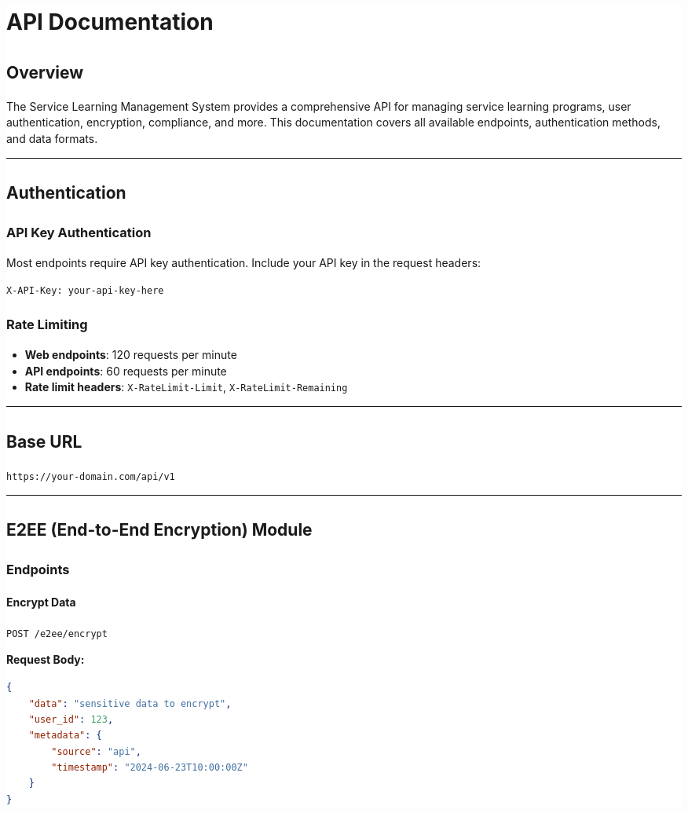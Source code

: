 # API Documentation

## Overview

The Service Learning Management System provides a comprehensive API for managing service learning programs, user authentication, encryption, compliance, and more. This documentation covers all available endpoints, authentication methods, and data formats.

---

## Authentication

### API Key Authentication

Most endpoints require API key authentication. Include your API key in the request headers:

```
X-API-Key: your-api-key-here
```

### Rate Limiting

- **Web endpoints**: 120 requests per minute
- **API endpoints**: 60 requests per minute
- **Rate limit headers**: `X-RateLimit-Limit`, `X-RateLimit-Remaining`

---

## Base URL

```
https://your-domain.com/api/v1
```

---

## E2EE (End-to-End Encryption) Module

### Endpoints

#### Encrypt Data
```http
POST /e2ee/encrypt
```

**Request Body:**
```json
{
    "data": "sensitive data to encrypt",
    "user_id": 123,
    "metadata": {
        "source": "api",
        "timestamp": "2024-06-23T10:00:00Z"
    }
}
```
